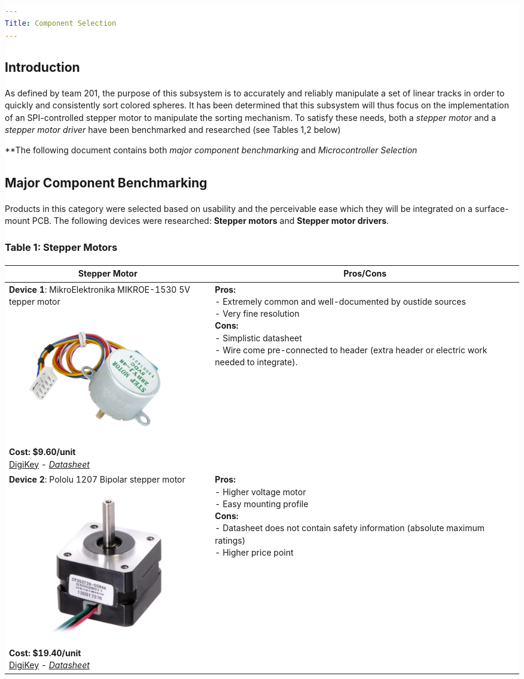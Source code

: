 ```yaml
---
Title: Component Selection
---
```



## **Introduction**

As defined by team 201, the purpose of this subsystem is to accurately and reliably manipulate a set of linear tracks in order to quickly and consistently sort colored spheres. It has been determined that this subsystem will thus focus on the implementation of an SPI-controlled stepper motor to manipulate the sorting mechanism. To satisfy these needs, both a *stepper motor* and a *stepper motor driver* have been benchmarked and researched (see Tables 1,2 below)

**The following document contains both *major component benchmarking* and *Microcontroller Selection*

## **Major Component Benchmarking**

Products in this category were selected based on usability and the perceivable ease which they will be integrated on a surface-mount PCB. The following devices were researched: **Stepper motors** and **Stepper motor drivers**.

### **Table 1: Stepper Motors**

| **Stepper Motor** | **Pros/Cons** |
|---|---|
| **Device 1**: MikroElektronika MIKROE-1530 5V tepper motor <br>![Image of IC](MIKROE-1530.png)<br>**Cost: $9.60/unit**<br>[DigiKey](https://www.digikey.com/en/products/detail/mikroelektronika/MIKROE-1530/5724295) - [*Datasheet*](https://download.mikroe.com/documents/datasheets/step-motor-5v-28byj48-datasheet.pdf) | **Pros:**<br> - Extremely common and well-documented by oustide sources <br> - Very fine resolution<br> **Cons:**<br> - Simplistic datasheet<br> - Wire come pre-connected to header (extra header or electric work needed to integrate).|
| **Device 2**: Pololu 1207 Bipolar stepper motor<br>![Image of IC](image.png)<br> **Cost: $19.40/unit** <br>[DigiKey](https://www.digikey.com/en/products/detail/pololu/1207/10449950) - [*Datasheet*](https://www.pololu.com/product-info-merged/1207) | **Pros:**<br> - Higher voltage motor <br> - Easy mounting profile <br> **Cons:**<br> - Datasheet does not contain safety information (absolute maximum ratings)<br> - Higher price point|
